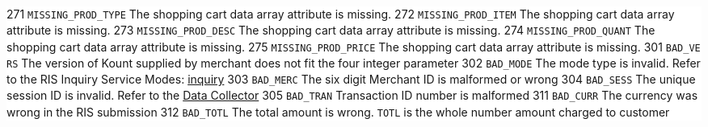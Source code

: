 <td align="left">271</td>
<td align="left"><code>MISSING_PROD_TYPE</code></td>
<td align="left">The shopping cart data array attribute is missing.</td>
</tr>
<tr class="even">
<td align="left">272</td>
<td align="left"><code>MISSING_PROD_ITEM</code></td>
<td align="left">The shopping cart data array attribute is missing.</td>
</tr>
<tr class="odd">
<td align="left">273</td>
<td align="left"><code>MISSING_PROD_DESC</code></td>
<td align="left">The shopping cart data array attribute is missing.</td>
</tr>
<tr class="even">
<td align="left">274</td>
<td align="left"><code>MISSING_PROD_QUANT</code></td>
<td align="left">The shopping cart data array attribute is missing.</td>
</tr>
<tr class="odd">
<td align="left">275</td>
<td align="left"><code>MISSING_PROD_PRICE</code></td>
<td align="left">The shopping cart data array attribute is missing.</td>
</tr>
<tr class="even">
<td align="left">301</td>
<td align="left"><code>BAD_VERS</code></td>
<td align="left">The version of Kount supplied by merchant does not fit the four integer parameter</td>
</tr>
<tr class="odd">
<td align="left">302</td>
<td align="left"><code>BAD_MODE</code></td>
<td align="left">The mode type is invalid. Refer to the RIS Inquiry Service Modes: <a href="sdkpython.html#kount-inquiry-module">inquiry</a></td>
</tr>
<tr class="even">
<td align="left">303</td>
<td align="left"><code>BAD_MERC</code></td>
<td align="left">The six digit Merchant ID is malformed or wrong</td>
</tr>
<tr class="odd">
<td align="left">304</td>
<td align="left"><code>BAD_SESS</code></td>
<td align="left">The unique session ID is invalid. Refer to the <a href="Data-Collector.html">Data Collector</a></td>
</tr>
<tr class="even">
<td align="left">305</td>
<td align="left"><code>BAD_TRAN</code></td>
<td align="left">Transaction ID number is malformed</td>
</tr>
<tr class="odd">
<td align="left">311</td>
<td align="left"><code>BAD_CURR</code></td>
<td align="left">The currency was wrong in the RIS submission</td>
</tr>
<tr class="even">
<td align="left">312</td>
<td align="left"><code>BAD_TOTL</code></td>
<td align="left">The total amount is wrong. <code>TOTL</code> is the whole number amount charged to customer</td>
</tr>
<tr class="odd">